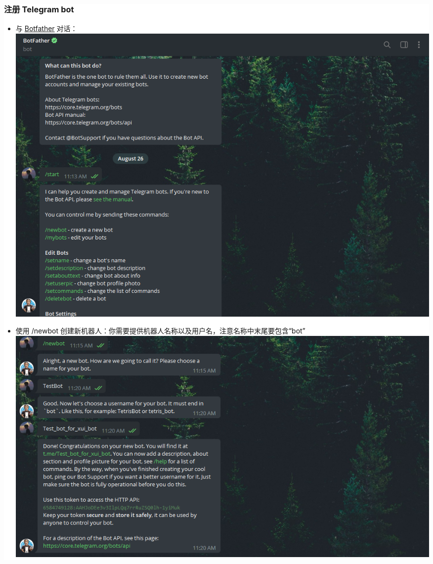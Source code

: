 ### 注册 Telegram bot

- 与 [Botfather](https://t.me/BotFather) 对话：
    ![Botfather](./media/botfather.png)
  
- 使用 /newbot 创建新机器人：你需要提供机器人名称以及用户名，注意名称中末尾要包含“bot”
    ![创建机器人](./media/newbot.png)
